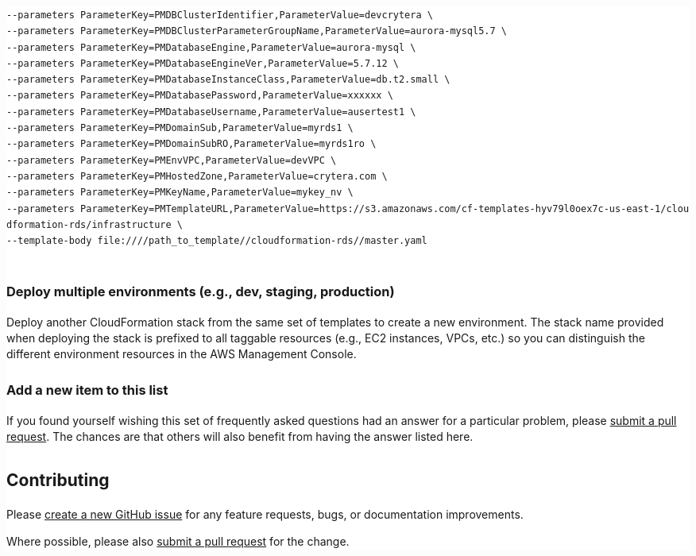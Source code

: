 ```
--parameters ParameterKey=PMDBClusterIdentifier,ParameterValue=devcrytera \
--parameters ParameterKey=PMDBClusterParameterGroupName,ParameterValue=aurora-mysql5.7 \
--parameters ParameterKey=PMDatabaseEngine,ParameterValue=aurora-mysql \
--parameters ParameterKey=PMDatabaseEngineVer,ParameterValue=5.7.12 \
--parameters ParameterKey=PMDatabaseInstanceClass,ParameterValue=db.t2.small \
--parameters ParameterKey=PMDatabasePassword,ParameterValue=xxxxxx \
--parameters ParameterKey=PMDatabaseUsername,ParameterValue=ausertest1 \
--parameters ParameterKey=PMDomainSub,ParameterValue=myrds1 \
--parameters ParameterKey=PMDomainSubRO,ParameterValue=myrds1ro \
--parameters ParameterKey=PMEnvVPC,ParameterValue=devVPC \
--parameters ParameterKey=PMHostedZone,ParameterValue=crytera.com \
--parameters ParameterKey=PMKeyName,ParameterValue=mykey_nv \
--parameters ParameterKey=PMTemplateURL,ParameterValue=https://s3.amazonaws.com/cf-templates-hyv79l0oex7c-us-east-1/cloudformation-rds/infrastructure \
--template-body file:////path_to_template//cloudformation-rds//master.yaml
	
```

### Deploy multiple environments (e.g., dev, staging, production)

Deploy another CloudFormation stack from the same set of templates to create a new environment. The stack name provided when deploying the stack is prefixed to all taggable resources (e.g., EC2 instances, VPCs, etc.) so you can distinguish the different environment resources in the AWS Management Console. 

### Add a new item to this list

If you found yourself wishing this set of frequently asked questions had an answer for a particular problem, please [submit a pull request](https://help.github.com/articles/creating-a-pull-request-from-a-fork/). The chances are that others will also benefit from having the answer listed here.

## Contributing

Please [create a new GitHub issue](https://github.com/thinegan/cloudformation-rds/issues/new) for any feature requests, bugs, or documentation improvements. 

Where possible, please also [submit a pull request](https://help.github.com/articles/creating-a-pull-request-from-a-fork/) for the change. 







